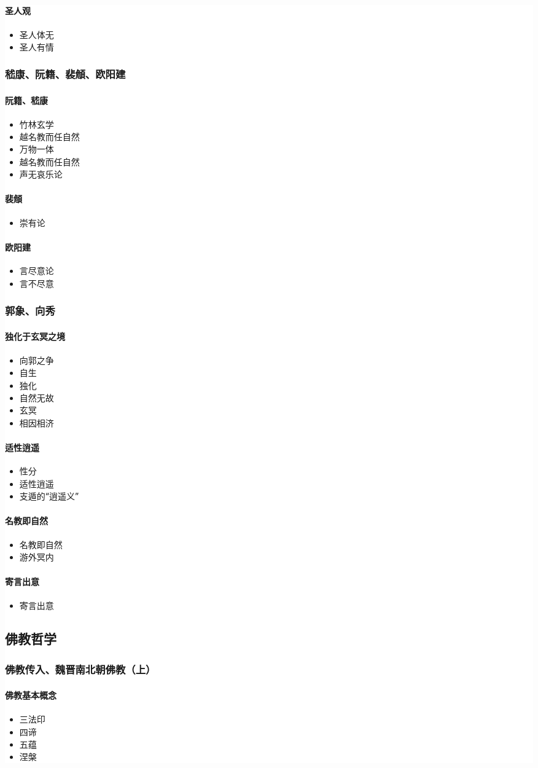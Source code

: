 #### 圣人观
- 圣人体无
- 圣人有情

### 嵇康、阮籍、裴頠、欧阳建
#### 阮籍、嵇康
- 竹林玄学
- 越名教而任自然
- 万物一体
- 越名教而任自然
- 声无哀乐论


#### 裴頠
- 崇有论

#### 欧阳建
- 言尽意论
- 言不尽意

### 郭象、向秀

#### 独化于玄冥之境
- 向郭之争
- 自生
- 独化
- 自然无故
- 玄冥
- 相因相济


#### 适性逍遥
- 性分
- 适性逍遥
- 支遁的“逍遥义”

#### 名教即自然
- 名教即自然
- 游外冥内

#### 寄言出意
- 寄言出意


## 佛教哲学

### 佛教传入、魏晋南北朝佛教（上）

#### 佛教基本概念
- 三法印
- 四谛
- 五蕴
- 涅槃
